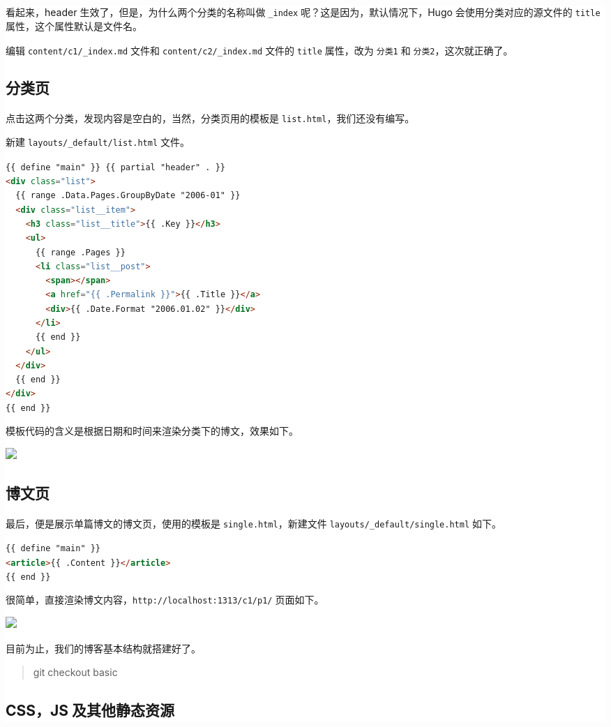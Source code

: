 看起来，header 生效了，但是，为什么两个分类的名称叫做 `_index` 呢？这是因为，默认情况下，Hugo 会使用分类对应的源文件的 `title`属性，这个属性默认是文件名。

编辑 `content/c1/_index.md` 文件和 `content/c2/_index.md` 文件的 `title` 属性，改为 `分类1` 和 `分类2`，这次就正确了。

## 分类页

点击这两个分类，发现内容是空白的，当然，分类页用的模板是 `list.html`，我们还没有编写。

新建 `layouts/_default/list.html` 文件。

```html
{{ define "main" }} {{ partial "header" . }}
<div class="list">
  {{ range .Data.Pages.GroupByDate "2006-01" }}
  <div class="list__item">
    <h3 class="list__title">{{ .Key }}</h3>
    <ul>
      {{ range .Pages }}
      <li class="list__post">
        <span></span>
        <a href="{{ .Permalink }}">{{ .Title }}</a>
        <div>{{ .Date.Format "2006.01.02" }}</div>
      </li>
      {{ end }}
    </ul>
  </div>
  {{ end }}
</div>
{{ end }}
```

模板代码的含义是根据日期和时间来渲染分类下的博文，效果如下。

![](/image/9b85365dgy1fgetkmelx0j20nl0azq30.jpg)

## 博文页

最后，便是展示单篇博文的博文页，使用的模板是 `single.html`，新建文件 `layouts/_default/single.html` 如下。

```html
{{ define "main" }}
<article>{{ .Content }}</article>
{{ end }}
```

很简单，直接渲染博文内容，`http://localhost:1313/c1/p1/` 页面如下。

![](/image/9b85365dgy1fgetqxr6fhj20nl078mx4.jpg)

目前为止，我们的博客基本结构就搭建好了。

> git checkout basic

## CSS，JS 及其他静态资源
